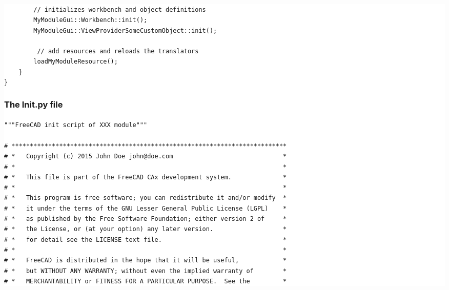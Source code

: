             // initializes workbench and object definitions
            MyModuleGui::Workbench::init();
            MyModuleGui::ViewProviderSomeCustomObject::init();
        
             // add resources and reloads the translators
            loadMyModuleResource();
        }
    }
    

### The Init.py file

    
    
    """FreeCAD init script of XXX module"""
    
    # ***************************************************************************
    # *   Copyright (c) 2015 John Doe john@doe.com                              *   
    # *                                                                         *
    # *   This file is part of the FreeCAD CAx development system.              *
    # *                                                                         *
    # *   This program is free software; you can redistribute it and/or modify  *
    # *   it under the terms of the GNU Lesser General Public License (LGPL)    *
    # *   as published by the Free Software Foundation; either version 2 of     *
    # *   the License, or (at your option) any later version.                   *
    # *   for detail see the LICENSE text file.                                 *
    # *                                                                         *
    # *   FreeCAD is distributed in the hope that it will be useful,            *
    # *   but WITHOUT ANY WARRANTY; without even the implied warranty of        *
    # *   MERCHANTABILITY or FITNESS FOR A PARTICULAR PURPOSE.  See the         *